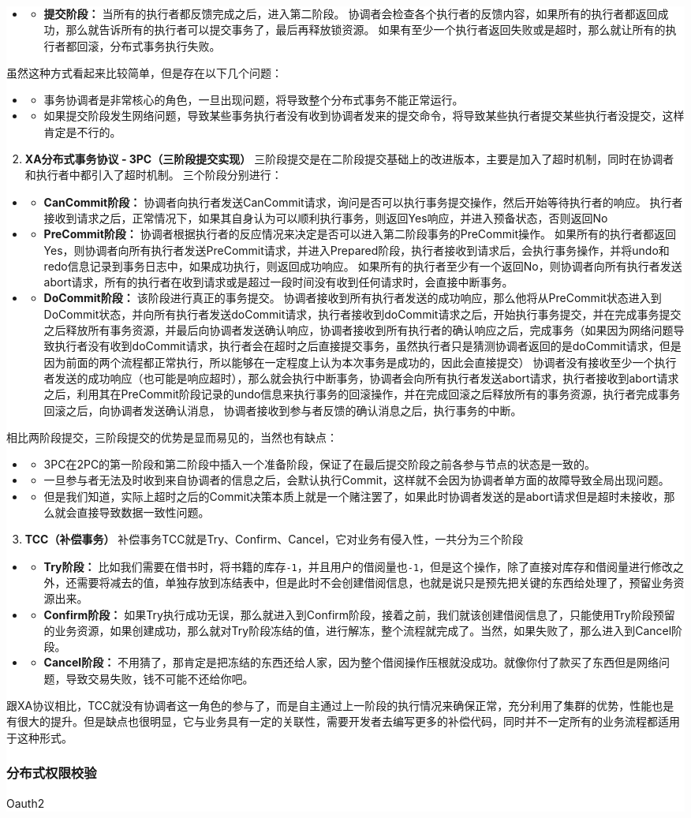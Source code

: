 - - **提交阶段：**
    当所有的执行者都反馈完成之后，进入第二阶段。
    协调者会检查各个执行者的反馈内容，如果所有的执行者都返回成功，那么就告诉所有的执行者可以提交事务了，最后再释放锁资源。
    如果有至少一个执行者返回失败或是超时，那么就让所有的执行者都回滚，分布式事务执行失败。 

虽然这种方式看起来比较简单，但是存在以下几个问题： 

- - 事务协调者是非常核心的角色，一旦出现问题，将导致整个分布式事务不能正常运行。

- - 如果提交阶段发生网络问题，导致某些事务执行者没有收到协调者发来的提交命令，将导致某些执行者提交某些执行者没提交，这样肯定是不行的。
2. **XA分布式事务协议 - 3PC（三阶段提交实现）**
   三阶段提交是在二阶段提交基础上的改进版本，主要是加入了超时机制，同时在协调者和执行者中都引入了超时机制。
   三个阶段分别进行： 
- - **CanCommit阶段：**
    协调者向执行者发送CanCommit请求，询问是否可以执行事务提交操作，然后开始等待执行者的响应。
    执行者接收到请求之后，正常情况下，如果其自身认为可以顺利执行事务，则返回Yes响应，并进入预备状态，否则返回No 

- - **PreCommit阶段：**
    协调者根据执行者的反应情况来决定是否可以进入第二阶段事务的PreCommit操作。
    如果所有的执行者都返回Yes，则协调者向所有执行者发送PreCommit请求，并进入Prepared阶段，执行者接收到请求后，会执行事务操作，并将undo和redo信息记录到事务日志中，如果成功执行，则返回成功响应。
    如果所有的执行者至少有一个返回No，则协调者向所有执行者发送abort请求，所有的执行者在收到请求或是超过一段时间没有收到任何请求时，会直接中断事务。 

- - **DoCommit阶段：**
    该阶段进行真正的事务提交。
    协调者接收到所有执行者发送的成功响应，那么他将从PreCommit状态进入到DoCommit状态，并向所有执行者发送doCommit请求，执行者接收到doCommit请求之后，开始执行事务提交，并在完成事务提交之后释放所有事务资源，并最后向协调者发送确认响应，协调者接收到所有执行者的确认响应之后，完成事务（如果因为网络问题导致执行者没有收到doCommit请求，执行者会在超时之后直接提交事务，虽然执行者只是猜测协调者返回的是doCommit请求，但是因为前面的两个流程都正常执行，所以能够在一定程度上认为本次事务是成功的，因此会直接提交）
    协调者没有接收至少一个执行者发送的成功响应（也可能是响应超时），那么就会执行中断事务，协调者会向所有执行者发送abort请求，执行者接收到abort请求之后，利用其在PreCommit阶段记录的undo信息来执行事务的回滚操作，并在完成回滚之后释放所有的事务资源，执行者完成事务回滚之后，向协调者发送确认消息， 协调者接收到参与者反馈的确认消息之后，执行事务的中断。 

相比两阶段提交，三阶段提交的优势是显而易见的，当然也有缺点： 

- - 3PC在2PC的第一阶段和第二阶段中插入一个准备阶段，保证了在最后提交阶段之前各参与节点的状态是一致的。

- - 一旦参与者无法及时收到来自协调者的信息之后，会默认执行Commit，这样就不会因为协调者单方面的故障导致全局出现问题。

- - 但是我们知道，实际上超时之后的Commit决策本质上就是一个赌注罢了，如果此时协调者发送的是abort请求但是超时未接收，那么就会直接导致数据一致性问题。
3. **TCC（补偿事务）**
   补偿事务TCC就是Try、Confirm、Cancel，它对业务有侵入性，一共分为三个阶段
- - **Try阶段：**
    比如我们需要在借书时，将书籍的库存`-1`，并且用户的借阅量也`-1`，但是这个操作，除了直接对库存和借阅量进行修改之外，还需要将减去的值，单独存放到冻结表中，但是此时不会创建借阅信息，也就是说只是预先把关键的东西给处理了，预留业务资源出来。 

- - **Confirm阶段：**
    如果Try执行成功无误，那么就进入到Confirm阶段，接着之前，我们就该创建借阅信息了，只能使用Try阶段预留的业务资源，如果创建成功，那么就对Try阶段冻结的值，进行解冻，整个流程就完成了。当然，如果失败了，那么进入到Cancel阶段。 

- - **Cancel阶段：**
    不用猜了，那肯定是把冻结的东西还给人家，因为整个借阅操作压根就没成功。就像你付了款买了东西但是网络问题，导致交易失败，钱不可能不还给你吧。 

跟XA协议相比，TCC就没有协调者这一角色的参与了，而是自主通过上一阶段的执行情况来确保正常，充分利用了集群的优势，性能也是有很大的提升。但是缺点也很明显，它与业务具有一定的关联性，需要开发者去编写更多的补偿代码，同时并不一定所有的业务流程都适用于这种形式。 

### 分布式权限校验

Oauth2 

